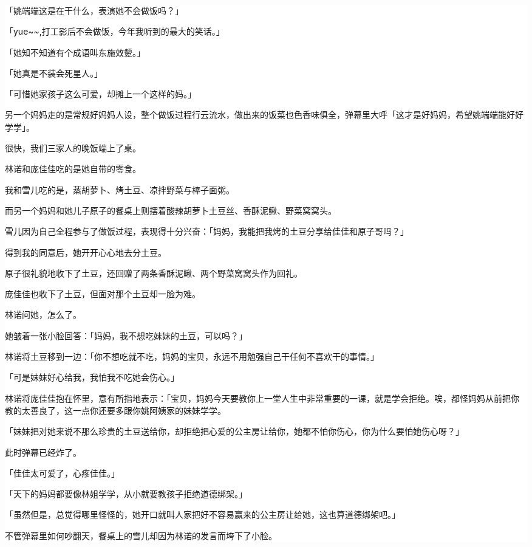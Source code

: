 「姚端端这是在干什么，表演她不会做饭吗？」


「yue~~,打工影后不会做饭，今年我听到的最大的笑话。」


「她知不知道有个成语叫东施效颦。」


「她真是不装会死星人。」


「可惜她家孩子这么可爱，却摊上一个这样的妈。」


另一个妈妈走的是常规好妈妈人设，整个做饭过程行云流水，做出来的饭菜也色香味俱全，弹幕里大呼「这才是好妈妈，希望姚端端能好好学学」。


很快，我们三家人的晚饭端上了桌。


林诺和庞佳佳吃的是她自带的零食。


我和雪儿吃的是，蒸胡萝卜、烤土豆、凉拌野菜与棒子面粥。


而另一个妈妈和她儿子原子的餐桌上则摆着酸辣胡萝卜土豆丝、香酥泥鳅、野菜窝窝头。


雪儿因为自己全程参与了做饭过程，表现得十分兴奋：「妈妈，我能把我烤的土豆分享给佳佳和原子哥吗？」


得到我的同意后，她开开心心地去分土豆。


原子很礼貌地收下了土豆，还回赠了两条香酥泥鳅、两个野菜窝窝头作为回礼。


庞佳佳也收下了土豆，但面对那个土豆却一脸为难。


林诺问她，怎么了。


她皱着一张小脸回答：「妈妈，我不想吃妹妹的土豆，可以吗？」


林诺将土豆移到一边：「你不想吃就不吃，妈妈的宝贝，永远不用勉强自己干任何不喜欢干的事情。」


「可是妹妹好心给我，我怕我不吃她会伤心。」


林诺将庞佳佳抱在怀里，意有所指地表示：「宝贝，妈妈今天要教你上一堂人生中非常重要的一课，就是学会拒绝。唉，都怪妈妈从前把你教的太善良了，这一点你还要多跟你姚阿姨家的妹妹学学。


「妹妹把对她来说不那么珍贵的土豆送给你，却拒绝把心爱的公主房让给你，她都不怕你伤心，你为什么要怕她伤心呀？」


此时弹幕已经炸了。


「佳佳太可爱了，心疼佳佳。」


「天下的妈妈都要像林姐学学，从小就要教孩子拒绝道德绑架。」


「虽然但是，总觉得哪里怪怪的，她开口就叫人家把好不容易赢来的公主房让给她，这也算道德绑架吧。」


不管弹幕里如何吵翻天，餐桌上的雪儿却因为林诺的发言而垮下了小脸。
